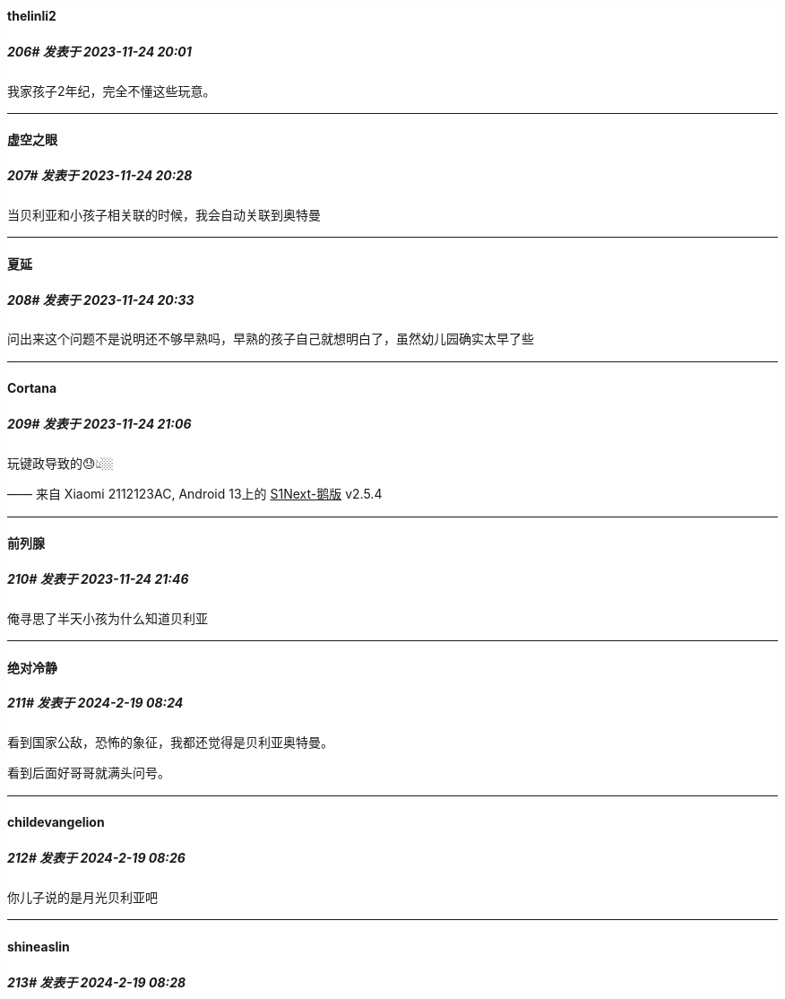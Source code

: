 ####  thelinli2  
##### 206#       发表于 2023-11-24 20:01

我家孩子2年纪，完全不懂这些玩意。

*****

####  虚空之眼  
##### 207#       发表于 2023-11-24 20:28

当贝利亚和小孩子相关联的时候，我会自动关联到奥特曼

*****

####  夏延  
##### 208#       发表于 2023-11-24 20:33

问出来这个问题不是说明还不够早熟吗，早熟的孩子自己就想明白了，虽然幼儿园确实太早了些

*****

####  Cortana  
##### 209#       发表于 2023-11-24 21:06

玩键政导致的😓👆🏼

—— 来自 Xiaomi 2112123AC, Android 13上的 [S1Next-鹅版](https://github.com/ykrank/S1-Next/releases) v2.5.4

*****

####  前列腺  
##### 210#       发表于 2023-11-24 21:46

俺寻思了半天小孩为什么知道贝利亚

*****

####  绝对冷静  
##### 211#       发表于 2024-2-19 08:24

看到国家公敌，恐怖的象征，我都还觉得是贝利亚奥特曼。

看到后面好哥哥就满头问号。

*****

####  childevangelion  
##### 212#       发表于 2024-2-19 08:26

你儿子说的是月光贝利亚吧

*****

####  shineaslin  
##### 213#       发表于 2024-2-19 08:28
